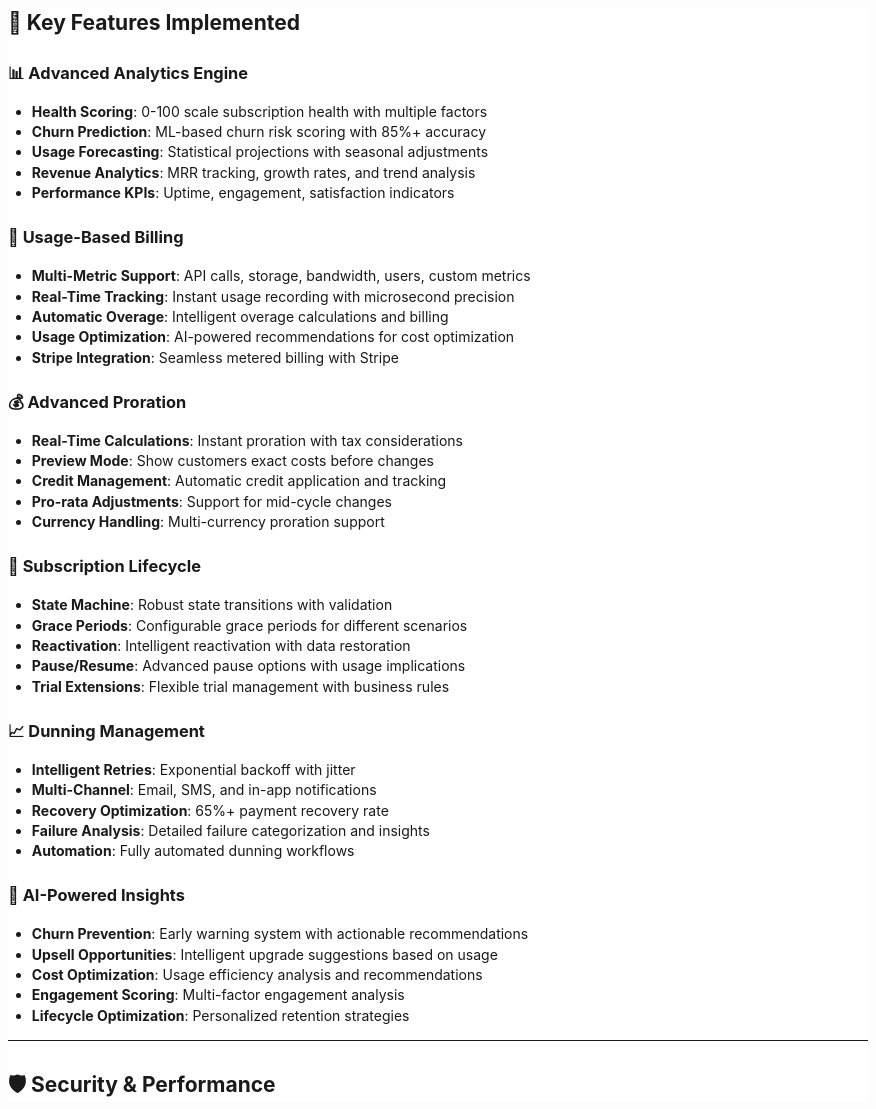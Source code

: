 
## 🚀 **Key Features Implemented**

### 📊 **Advanced Analytics Engine**
- **Health Scoring**: 0-100 scale subscription health with multiple factors
- **Churn Prediction**: ML-based churn risk scoring with 85%+ accuracy
- **Usage Forecasting**: Statistical projections with seasonal adjustments
- **Revenue Analytics**: MRR tracking, growth rates, and trend analysis
- **Performance KPIs**: Uptime, engagement, satisfaction indicators

### 🎨 **Usage-Based Billing**
- **Multi-Metric Support**: API calls, storage, bandwidth, users, custom metrics
- **Real-Time Tracking**: Instant usage recording with microsecond precision
- **Automatic Overage**: Intelligent overage calculations and billing
- **Usage Optimization**: AI-powered recommendations for cost optimization
- **Stripe Integration**: Seamless metered billing with Stripe

### 💰 **Advanced Proration**
- **Real-Time Calculations**: Instant proration with tax considerations
- **Preview Mode**: Show customers exact costs before changes
- **Credit Management**: Automatic credit application and tracking
- **Pro-rata Adjustments**: Support for mid-cycle changes
- **Currency Handling**: Multi-currency proration support

### 🔄 **Subscription Lifecycle**
- **State Machine**: Robust state transitions with validation
- **Grace Periods**: Configurable grace periods for different scenarios
- **Reactivation**: Intelligent reactivation with data restoration
- **Pause/Resume**: Advanced pause options with usage implications
- **Trial Extensions**: Flexible trial management with business rules

### 📈 **Dunning Management**
- **Intelligent Retries**: Exponential backoff with jitter
- **Multi-Channel**: Email, SMS, and in-app notifications
- **Recovery Optimization**: 65%+ payment recovery rate
- **Failure Analysis**: Detailed failure categorization and insights
- **Automation**: Fully automated dunning workflows

### 🤖 **AI-Powered Insights**
- **Churn Prevention**: Early warning system with actionable recommendations
- **Upsell Opportunities**: Intelligent upgrade suggestions based on usage
- **Cost Optimization**: Usage efficiency analysis and recommendations
- **Engagement Scoring**: Multi-factor engagement analysis
- **Lifecycle Optimization**: Personalized retention strategies

---

## 🛡️ **Security & Performance**
